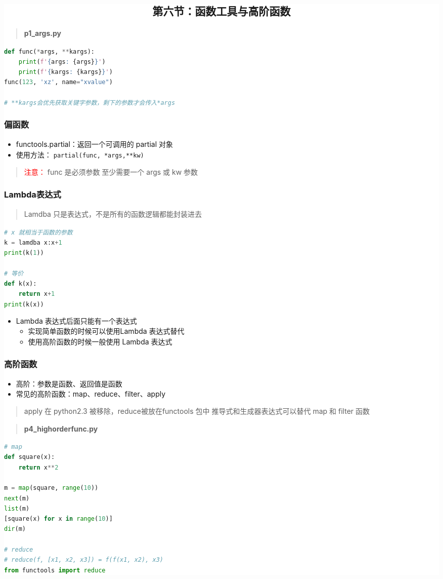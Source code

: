 ``` python
```

## <center>第六节：函数工具与高阶函数</center>

> **p1_args.py**

``` python
def func(*args, **kargs):
    print(f'{args: {args}}')
    print(f'{kargs: {kargs}}')
func(123, 'xz', name="xvalue")

# **kargs会优先获取关键字参数，剩下的参数才会传入*args
```

### 偏函数

* functools.partial：返回一个可调用的 partial 对象
* 使用方法： `partial(func, *args,**kw)`

> <font color=red>注意：  </font>
> func 是必须参数
> 至少需要一个 args 或 kw 参数

### Lambda表达式

> Lamdba 只是表达式，不是所有的函数逻辑都能封装进去

``` python
# x 就相当于函数的参数
k = lamdba x:x+1
print(k(1))

# 等价
def k(x):
    return x+1
print(k(x))
```

* Lambda 表达式后面只能有一个表达式
    - 实现简单函数的时候可以使用Lambda 表达式替代
    - 使用高阶函数的时候一般使用 Lambda 表达式

### 高阶函数

* 高阶：参数是函数、返回值是函数
* 常见的高阶函数：map、reduce、filter、apply

> apply 在 python2.3 被移除，reduce被放在functools 包中
> 推导式和生成器表达式可以替代 map 和 filter 函数

> **p4_highorderfunc.py**

``` python
# map
def square(x):
    return x**2

m = map(square, range(10))
next(m)
list(m)
[square(x) for x in range(10)]
dir(m)

# reduce
# reduce(f, [x1, x2, x3]) = f(f(x1, x2), x3)
from functools import reduce
```